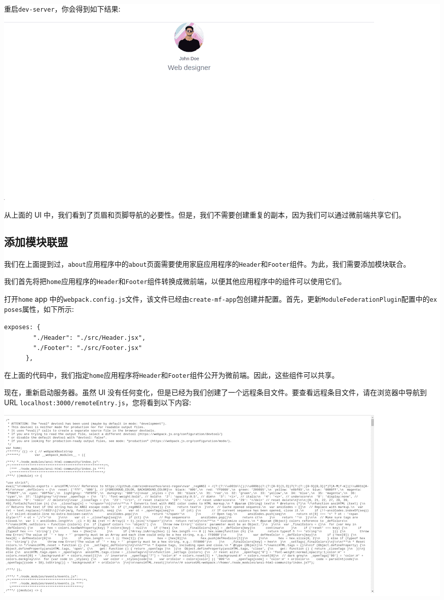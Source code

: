 重启`dev-server`，你会得到如下结果:

![Restart App About Page](img/27dd171f53454b4ce745620f211ac8ae.png)

从上面的 UI 中，我们看到了页眉和页脚导航的必要性。但是，我们不需要创建重复的副本，因为我们可以通过微前端共享它们。

## 添加模块联盟

我们在上面提到过，`about`应用程序中的`about`页面需要使用家庭应用程序的`Header`和`Footer`组件。为此，我们需要添加模块联合。

我们首先将把`home`应用程序的`Header`和`Footer`组件转换成微前端，以便其他应用程序中的组件可以使用它们。

打开`home` app 中的`webpack.config.js`文件，该文件已经由`create-mf-app`包创建并配置。首先，更新`ModuleFederationPlugin`配置中的`exposes`属性，如下所示:

```
exposes: {
        "./Header": "./src/Header.jsx",
        "./Footer": "./src/Footer.jsx"
      },

```

在上面的代码中，我们指定`home`应用程序将`Header`和`Footer`组件公开为微前端。因此，这些组件可以共享。

现在，重新启动服务器。虽然 UI 没有任何变化，但是已经为我们创建了一个远程条目文件。要查看远程条目文件，请在浏览器中导航到 URL `localhost:3000/remoteEntry.js`，您将看到以下内容:

![React Micro Service Entry File](img/b67a94d63ec6e05fec91e47ff89a2db8.png)
